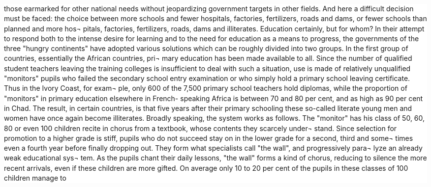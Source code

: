 those earmarked for other national
needs without jeopardizing government
targets in other fields.
And here a difficult decision must
be faced: the choice between more
schools and fewer hospitals, factories,
fertilizers, roads and dams, or fewer
schools than planned and more hos¬
pitals, factories, fertilizers, roads,
dams and illiterates.
Education certainly, but for whom?
In their attempt to respond both to
the intense desire for learning and to
the need for education as a means to
progress, the governments of the three
"hungry continents" have adopted
various solutions which can be roughly
divided into two groups.
In the first group of countries,
essentially the African countries, pri¬
mary education has been made available
to all. Since the number of qualified
student teachers leaving the training
colleges is insufficient to deal with
such a situation, use is made of
relatively unqualified "monitors"
pupils who failed the secondary
school entry examination or who
simply hold a primary school leaving
certificate.
Thus in the Ivory Coast, for exam¬
ple, only 600 of the 7,500 primary
school teachers hold diplomas, while
the proportion of "monitors" in primary
education elsewhere in French-
speaking Africa is between 70 and
80 per cent, and as high as 90 per cent
in Chad.
The result, in certain countries, is
that five years after their primary
schooling these so-called literate
young men and women have once
again become illiterates.
Broadly speaking, the system works
as follows. The "monitor" has his
class of 50, 60, 80 or even 100 children
recite in chorus from a textbook,
whose contents they scarcely under¬
stand. Since selection for promotion
to a higher grade is stiff, pupils who
do not succeed stay on in the lower
grade for a second, third and some¬
times even a fourth year before finally
dropping out.
They form what specialists call
"the wall", and progressively para¬
lyze an already weak educational sys¬
tem. As the pupils chant their daily
lessons, "the wall" forms a kind of
chorus, reducing to silence the more
recent arrivals, even if these children
are more gifted. On average only 10
to 20 per cent of the pupils in these
classes of 100 children manage to